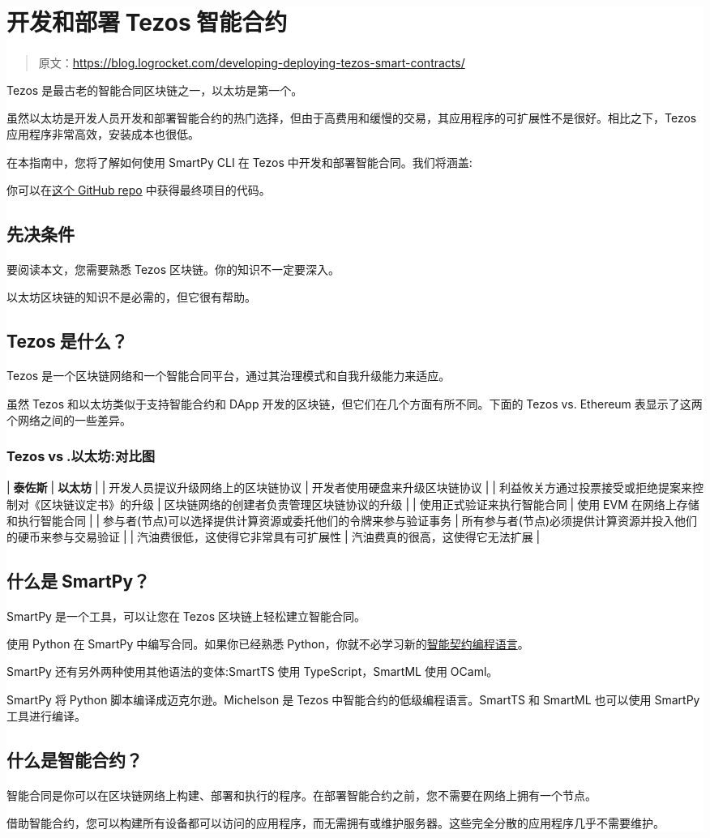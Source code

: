 # 开发和部署 Tezos 智能合约

> 原文：<https://blog.logrocket.com/developing-deploying-tezos-smart-contracts/>

Tezos 是最古老的智能合同区块链之一，以太坊是第一个。

虽然以太坊是开发人员开发和部署智能合约的热门选择，但由于高费用和缓慢的交易，其应用程序的可扩展性不是很好。相比之下，Tezos 应用程序非常高效，安装成本也很低。

在本指南中，您将了解如何使用 SmartPy CLI 在 Tezos 中开发和部署智能合同。我们将涵盖:

你可以在[这个 GitHub repo](https://github.com/TheGhoulRe/tezos-smart-contract) 中获得最终项目的代码。

## 先决条件

要阅读本文，您需要熟悉 Tezos 区块链。你的知识不一定要深入。

以太坊区块链的知识不是必需的，但它很有帮助。

## Tezos 是什么？

Tezos 是一个区块链网络和一个智能合同平台，通过其治理模式和自我升级能力来适应。

虽然 Tezos 和以太坊类似于支持智能合约和 DApp 开发的区块链，但它们在几个方面有所不同。下面的 Tezos vs. Ethereum 表显示了这两个网络之间的一些差异。

### Tezos vs .以太坊:对比图

| **泰佐斯** | **以太坊** |
| 开发人员提议升级网络上的区块链协议 | 开发者使用硬盘来升级区块链协议 |
| 利益攸关方通过投票接受或拒绝提案来控制对《区块链议定书》的升级 | 区块链网络的创建者负责管理区块链协议的升级 |
| 使用正式验证来执行智能合同 | 使用 EVM 在网络上存储和执行智能合同 |
| 参与者(节点)可以选择提供计算资源或委托他们的令牌来参与验证事务 | 所有参与者(节点)必须提供计算资源并投入他们的硬币来参与交易验证 |
| 汽油费很低，这使得它非常具有可扩展性 | 汽油费真的很高，这使得它无法扩展 |

## 什么是 SmartPy？

SmartPy 是一个工具，可以让您在 Tezos 区块链上轻松建立智能合同。

使用 Python 在 SmartPy 中编写合同。如果你已经熟悉 Python，你就不必学习新的[智能契约编程语言](https://blog.logrocket.com/smart-contract-programming-languages/)。

SmartPy 还有另外两种使用其他语法的变体:SmartTS 使用 TypeScript，SmartML 使用 OCaml。

SmartPy 将 Python 脚本编译成迈克尔逊。Michelson 是 Tezos 中智能合约的低级编程语言。SmartTS 和 SmartML 也可以使用 SmartPy 工具进行编译。

## 什么是智能合约？

智能合同是你可以在区块链网络上构建、部署和执行的程序。在部署智能合约之前，您不需要在网络上拥有一个节点。

借助智能合约，您可以构建所有设备都可以访问的应用程序，而无需拥有或维护服务器。这些完全分散的应用程序几乎不需要维护。
